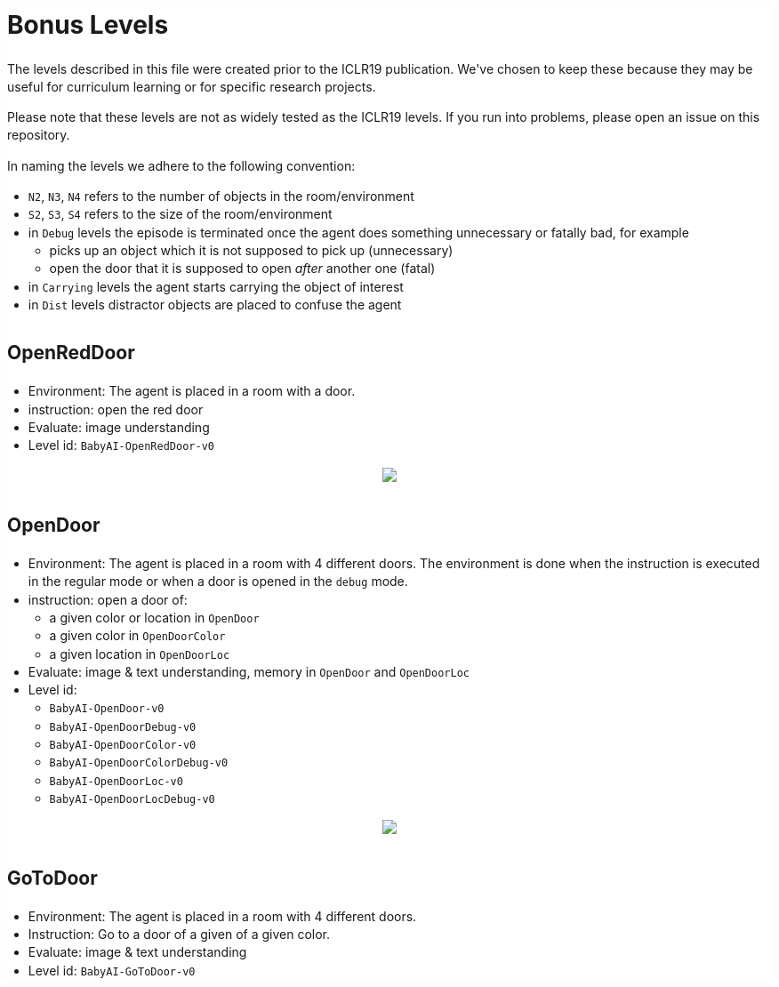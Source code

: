 # Bonus Levels

The levels described in this file were created prior to the ICLR19 publication.
We've chosen to keep these because they may be useful for curriculum learning
or for specific research projects.

Please note that these levels are not as widely tested as the ICLR19 levels.
If you run into problems, please open an issue on this repository.

In naming the levels we adhere to the following convention:
- `N2`, `N3`, `N4` refers to the number of objects in the room/environment
- `S2`, `S3`, `S4` refers to the size of the room/environment
- in `Debug` levels the episode is terminated once the agent does something unnecessary or fatally bad, for example
    - picks up an object which it is not supposed to pick up (unnecessary)
    - open the door that it is supposed to open _after_ another one (fatal)
- in `Carrying` levels the agent starts carrying the object of interest
- in `Dist` levels distractor objects are placed to confuse the agent

## OpenRedDoor

- Environment: The agent is placed in a room with a door.
- instruction: open the red door
- Evaluate: image understanding
- Level id: `BabyAI-OpenRedDoor-v0`

<p align="center"><img src="/media/OpenRedDoor.png" width="250"></p>

## OpenDoor

- Environment: The agent is placed in a room with 4 different doors. The environment is done when the instruction is executed in the regular mode or when a door is opened in the `debug` mode.
- instruction: open a door of:
    - a given color or location in `OpenDoor`
    - a given color in `OpenDoorColor`
    - a given location in `OpenDoorLoc`
- Evaluate: image & text understanding, memory in `OpenDoor` and `OpenDoorLoc`
- Level id:
    - `BabyAI-OpenDoor-v0`
    - `BabyAI-OpenDoorDebug-v0`
    - `BabyAI-OpenDoorColor-v0`
    - `BabyAI-OpenDoorColorDebug-v0`
    - `BabyAI-OpenDoorLoc-v0`
    - `BabyAI-OpenDoorLocDebug-v0`

<p align="center"><img src="/media/OpenDoor.png" width="250"></p>

## GoToDoor

- Environment: The agent is placed in a room with 4 different doors.
- Instruction: Go to a door of a given of a given color.
- Evaluate: image & text understanding
- Level id: `BabyAI-GoToDoor-v0`
